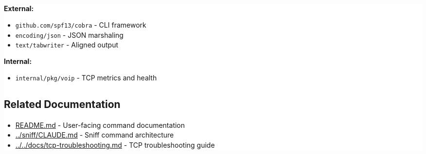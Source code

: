 **External:**
- `github.com/spf13/cobra` - CLI framework
- `encoding/json` - JSON marshaling
- `text/tabwriter` - Aligned output

**Internal:**
- `internal/pkg/voip` - TCP metrics and health

## Related Documentation

- [README.md](README.md) - User-facing command documentation
- [../sniff/CLAUDE.md](../sniff/CLAUDE.md) - Sniff command architecture
- [../../docs/tcp-troubleshooting.md](../../docs/tcp-troubleshooting.md) - TCP troubleshooting guide
